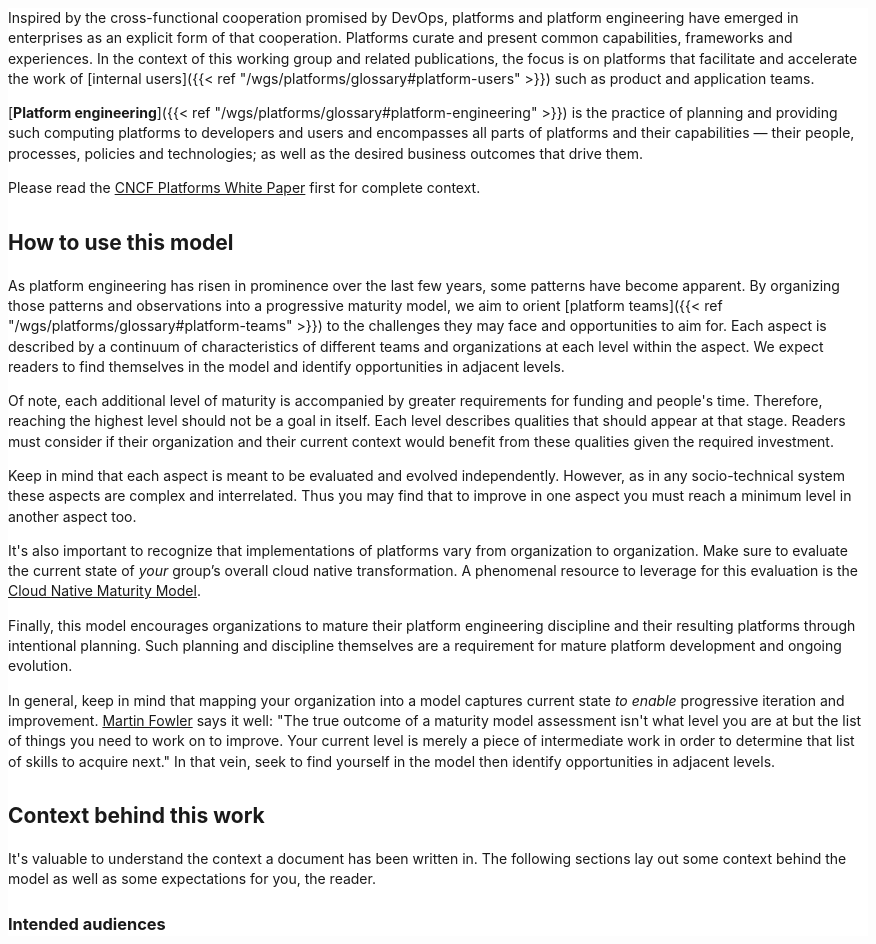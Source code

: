 Inspired by the cross-functional cooperation promised by DevOps, platforms and platform engineering have emerged in enterprises as an explicit form of that cooperation. Platforms curate and present common capabilities, frameworks and experiences. In the context of this working group and related publications, the focus is on platforms that facilitate and accelerate the work of [internal users]({{< ref "/wgs/platforms/glossary#platform-users" >}}) such as product and application teams.

[**Platform engineering**]({{< ref "/wgs/platforms/glossary#platform-engineering" >}}) is the practice of planning and providing such computing platforms to developers and users and encompasses all parts of platforms and their capabilities — their people, processes, policies and technologies; as well as the desired business outcomes that drive them.

Please read the [CNCF Platforms White Paper](https://tag-app-delivery.cncf.io/whitepapers/platforms/) first for complete context.

## How to use this model

As platform engineering has risen in prominence over the last few years, some patterns have become apparent. By organizing those patterns and observations into a progressive maturity model, we aim to orient [platform teams]({{< ref "/wgs/platforms/glossary#platform-teams" >}}) to the challenges they may face and opportunities to aim for. Each aspect is described by a continuum of characteristics of different teams and organizations at each level within the aspect. We expect readers to find themselves in the model and identify opportunities in adjacent levels.

Of note, each additional level of maturity is accompanied by greater requirements for funding and people's time. Therefore, reaching the highest level should not be a goal in itself. Each level describes qualities that should appear at that stage. Readers must consider if their organization and their current context would benefit from these qualities given the required investment.

Keep in mind that each aspect is meant to be evaluated and evolved independently. However, as in any socio-technical system these aspects are complex and interrelated. Thus you may find that to improve in one aspect you must reach a minimum level in another aspect too.

It's also important to recognize that implementations of platforms vary from organization to organization. Make sure to evaluate the current state of _your_ group’s overall cloud native transformation. A phenomenal resource to leverage for this evaluation is the [Cloud Native Maturity Model](https://maturitymodel.cncf.io/).

Finally, this model encourages organizations to mature their platform engineering discipline and their resulting platforms through intentional planning. Such planning and discipline themselves are a requirement for mature platform development and ongoing evolution.

In general, keep in mind that mapping your organization into a model captures current state _to enable_ progressive iteration and improvement. [Martin Fowler](https://martinfowler.com/bliki/MaturityModel.html) says it well: "The true outcome of a maturity model assessment isn't what level you are at but the list of things you need to work on to improve. Your current level is merely a piece of intermediate work in order to determine that list of skills to acquire next." In that vein, seek to find yourself in the model then identify opportunities in adjacent levels.

## Context behind this work

It's valuable to understand the context a document has been written in. The following sections lay out some context behind the model as well as some expectations for you, the reader.

### Intended audiences
